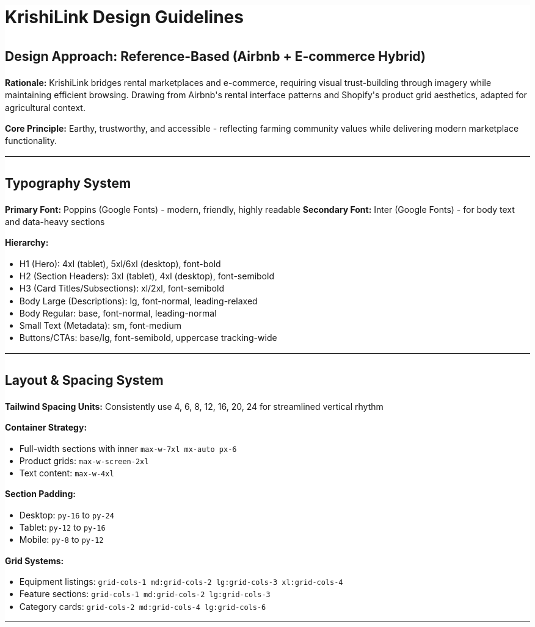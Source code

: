 # KrishiLink Design Guidelines

## Design Approach: Reference-Based (Airbnb + E-commerce Hybrid)

**Rationale:** KrishiLink bridges rental marketplaces and e-commerce, requiring visual trust-building through imagery while maintaining efficient browsing. Drawing from Airbnb's rental interface patterns and Shopify's product grid aesthetics, adapted for agricultural context.

**Core Principle:** Earthy, trustworthy, and accessible - reflecting farming community values while delivering modern marketplace functionality.

---

## Typography System

**Primary Font:** Poppins (Google Fonts) - modern, friendly, highly readable
**Secondary Font:** Inter (Google Fonts) - for body text and data-heavy sections

**Hierarchy:**
- H1 (Hero): 4xl (tablet), 5xl/6xl (desktop), font-bold
- H2 (Section Headers): 3xl (tablet), 4xl (desktop), font-semibold
- H3 (Card Titles/Subsections): xl/2xl, font-semibold
- Body Large (Descriptions): lg, font-normal, leading-relaxed
- Body Regular: base, font-normal, leading-normal
- Small Text (Metadata): sm, font-medium
- Buttons/CTAs: base/lg, font-semibold, uppercase tracking-wide

---

## Layout & Spacing System

**Tailwind Spacing Units:** Consistently use 4, 6, 8, 12, 16, 20, 24 for streamlined vertical rhythm

**Container Strategy:**
- Full-width sections with inner `max-w-7xl mx-auto px-6`
- Product grids: `max-w-screen-2xl`
- Text content: `max-w-4xl`

**Section Padding:**
- Desktop: `py-16` to `py-24`
- Tablet: `py-12` to `py-16`
- Mobile: `py-8` to `py-12`

**Grid Systems:**
- Equipment listings: `grid-cols-1 md:grid-cols-2 lg:grid-cols-3 xl:grid-cols-4`
- Feature sections: `grid-cols-1 md:grid-cols-2 lg:grid-cols-3`
- Category cards: `grid-cols-2 md:grid-cols-4 lg:grid-cols-6`

---
